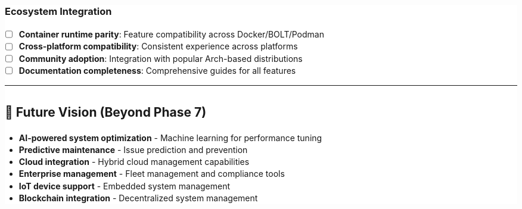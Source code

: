 ### **Ecosystem Integration**
- [ ] **Container runtime parity**: Feature compatibility across Docker/BOLT/Podman
- [ ] **Cross-platform compatibility**: Consistent experience across platforms
- [ ] **Community adoption**: Integration with popular Arch-based distributions
- [ ] **Documentation completeness**: Comprehensive guides for all features

---

## 🔮 **Future Vision (Beyond Phase 7)**

- **AI-powered system optimization** - Machine learning for performance tuning
- **Predictive maintenance** - Issue prediction and prevention
- **Cloud integration** - Hybrid cloud management capabilities
- **Enterprise management** - Fleet management and compliance tools
- **IoT device support** - Embedded system management
- **Blockchain integration** - Decentralized system management